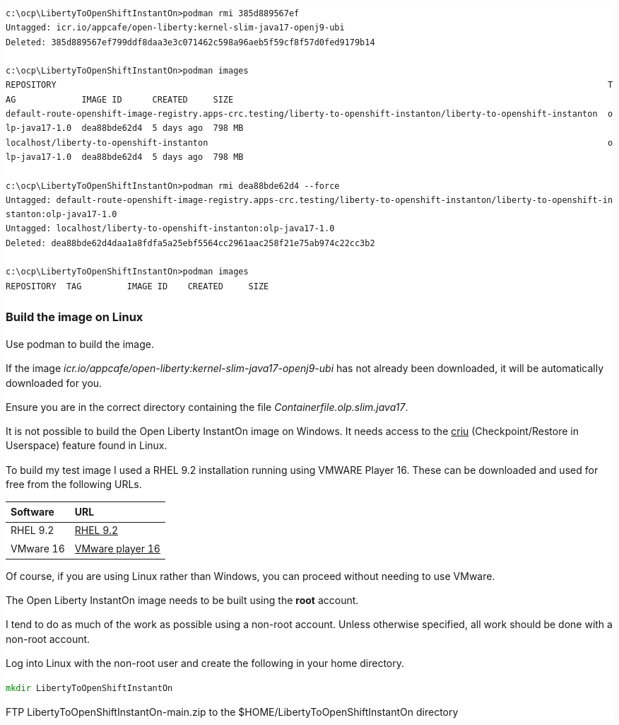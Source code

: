     c:\ocp\LibertyToOpenShiftInstantOn>podman rmi 385d889567ef
    Untagged: icr.io/appcafe/open-liberty:kernel-slim-java17-openj9-ubi
    Deleted: 385d889567ef799ddf8daa3e3c071462c598a96aeb5f59cf8f57d0fed9179b14

    c:\ocp\LibertyToOpenShiftInstantOn>podman images
    REPOSITORY                                                                                                             TAG             IMAGE ID      CREATED     SIZE
    default-route-openshift-image-registry.apps-crc.testing/liberty-to-openshift-instanton/liberty-to-openshift-instanton  olp-java17-1.0  dea88bde62d4  5 days ago  798 MB
    localhost/liberty-to-openshift-instanton                                                                               olp-java17-1.0  dea88bde62d4  5 days ago  798 MB

    c:\ocp\LibertyToOpenShiftInstantOn>podman rmi dea88bde62d4 --force
    Untagged: default-route-openshift-image-registry.apps-crc.testing/liberty-to-openshift-instanton/liberty-to-openshift-instanton:olp-java17-1.0
    Untagged: localhost/liberty-to-openshift-instanton:olp-java17-1.0
    Deleted: dea88bde62d4daa1a8fdfa5a25ebf5564cc2961aac258f21e75ab974c22cc3b2

    c:\ocp\LibertyToOpenShiftInstantOn>podman images
    REPOSITORY  TAG         IMAGE ID    CREATED     SIZE

### Build the image on Linux

Use podman to build the image.

If the image *icr.io/appcafe/open-liberty:kernel-slim-java17-openj9-ubi* has not already been downloaded, it will be automatically downloaded for you.

Ensure you are in the correct directory containing the file *Containerfile.olp.slim.java17*.

It is not possible to build the Open Liberty InstantOn image on Windows. It needs access to the [criu](https://github.com/checkpoint-restore/criu) (Checkpoint/Restore in Userspace) feature found in Linux.

To build my test image I used a RHEL 9.2 installation running using VMWARE Player 16. These can be downloaded and used for free from the following URLs.

| Software | URL |
| :--- | :--- |
| RHEL 9.2 | [RHEL 9.2](https://developers.redhat.com/products/rhel/download#publicandprivatecloudreadyrhelimages7522) |
| VMware 16 | [VMware player 16](https://www.vmware.com/info/workstation-player/evaluation) |

Of course, if you are using Linux rather than Windows, you can proceed without needing to use VMware.

The Open Liberty InstantOn image needs to be built using the **root** account.

I tend to do as much of the work as possible using a non-root account. Unless otherwise specified, all work should be done with a non-root account.

Log into Linux with the non-root user and create the following in your home directory.

````cmd
mkdir LibertyToOpenShiftInstantOn
````

FTP LibertyToOpenShiftInstantOn-main.zip to the $HOME/LibertyToOpenShiftInstantOn directory
